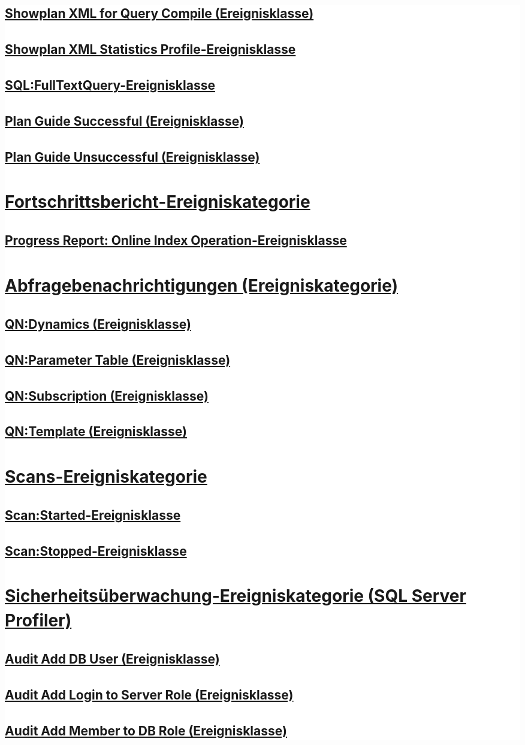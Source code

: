 ## [Showplan XML for Query Compile (Ereignisklasse)](showplan-xml-for-query-compile-event-class.md)
## [Showplan XML Statistics Profile-Ereignisklasse](showplan-xml-statistics-profile-event-class.md)
## [SQL:FullTextQuery-Ereignisklasse](sql-fulltextquery-event-class.md)
## [Plan Guide Successful (Ereignisklasse)](plan-guide-successful-event-class.md)
## [Plan Guide Unsuccessful (Ereignisklasse)](plan-guide-unsuccessful-event-class.md)
# [Fortschrittsbericht-Ereigniskategorie](progress-report-event-category.md)
## [Progress Report: Online Index Operation-Ereignisklasse](progress-report-online-index-operation-event-class.md)
# [Abfragebenachrichtigungen (Ereigniskategorie)](query-notifications-event-category.md)
## [QN:Dynamics (Ereignisklasse)](qn-dynamics-event-class.md)
## [QN:Parameter Table (Ereignisklasse)](qn-parameter-table-event-class.md)
## [QN:Subscription (Ereignisklasse)](qn-subscription-event-class.md)
## [QN:Template (Ereignisklasse)](qn-template-event-class.md)
# [Scans-Ereigniskategorie](scans-event-category.md)
## [Scan:Started-Ereignisklasse](scan-started-event-class.md)
## [Scan:Stopped-Ereignisklasse](scan-stopped-event-class.md)
# [Sicherheitsüberwachung-Ereigniskategorie (SQL Server Profiler)](security-audit-event-category-sql-server-profiler.md)
## [Audit Add DB User (Ereignisklasse)](audit-add-db-user-event-class.md)
## [Audit Add Login to Server Role (Ereignisklasse)](audit-add-login-to-server-role-event-class.md)
## [Audit Add Member to DB Role (Ereignisklasse)](audit-add-member-to-db-role-event-class.md)